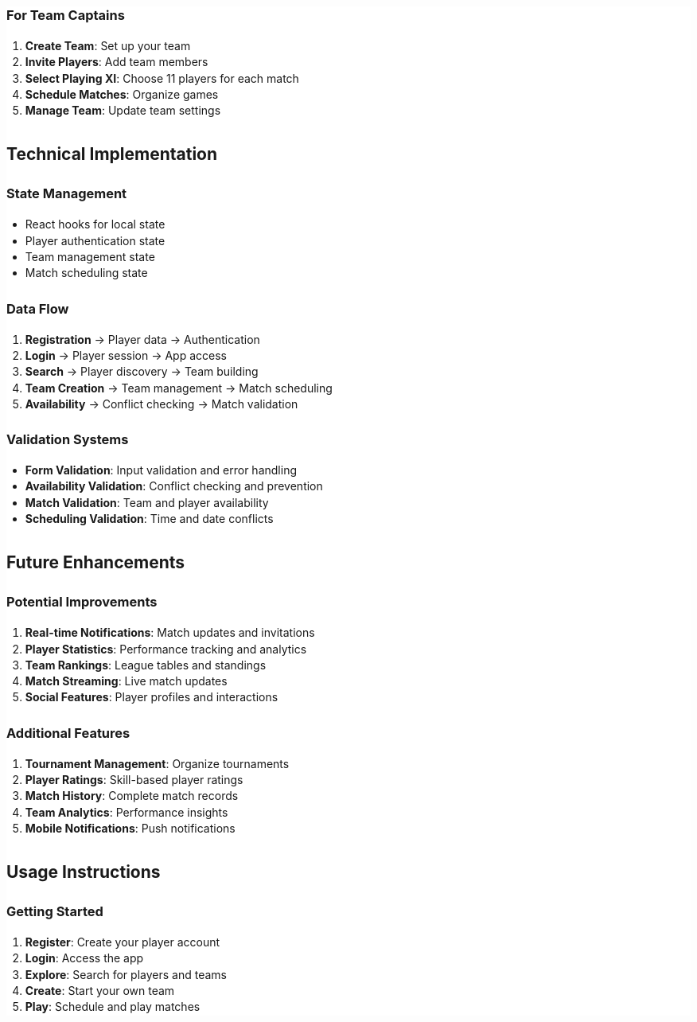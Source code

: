 ### For Team Captains
1. **Create Team**: Set up your team
2. **Invite Players**: Add team members
3. **Select Playing XI**: Choose 11 players for each match
4. **Schedule Matches**: Organize games
5. **Manage Team**: Update team settings

## Technical Implementation

### State Management
- React hooks for local state
- Player authentication state
- Team management state
- Match scheduling state

### Data Flow
1. **Registration** → Player data → Authentication
2. **Login** → Player session → App access
3. **Search** → Player discovery → Team building
4. **Team Creation** → Team management → Match scheduling
5. **Availability** → Conflict checking → Match validation

### Validation Systems
- **Form Validation**: Input validation and error handling
- **Availability Validation**: Conflict checking and prevention
- **Match Validation**: Team and player availability
- **Scheduling Validation**: Time and date conflicts

## Future Enhancements

### Potential Improvements
1. **Real-time Notifications**: Match updates and invitations
2. **Player Statistics**: Performance tracking and analytics
3. **Team Rankings**: League tables and standings
4. **Match Streaming**: Live match updates
5. **Social Features**: Player profiles and interactions

### Additional Features
1. **Tournament Management**: Organize tournaments
2. **Player Ratings**: Skill-based player ratings
3. **Match History**: Complete match records
4. **Team Analytics**: Performance insights
5. **Mobile Notifications**: Push notifications

## Usage Instructions

### Getting Started
1. **Register**: Create your player account
2. **Login**: Access the app
3. **Explore**: Search for players and teams
4. **Create**: Start your own team
5. **Play**: Schedule and play matches
